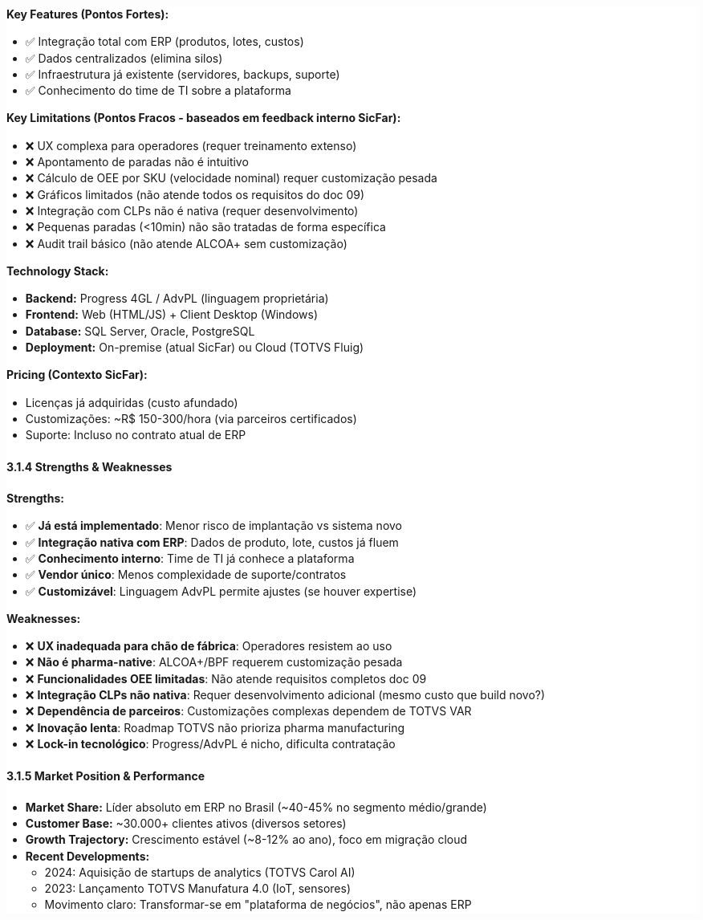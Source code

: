 **Key Features (Pontos Fortes):**
- ✅ Integração total com ERP (produtos, lotes, custos)
- ✅ Dados centralizados (elimina silos)
- ✅ Infraestrutura já existente (servidores, backups, suporte)
- ✅ Conhecimento do time de TI sobre a plataforma

**Key Limitations (Pontos Fracos - baseados em feedback interno SicFar):**
- ❌ UX complexa para operadores (requer treinamento extenso)
- ❌ Apontamento de paradas não é intuitivo
- ❌ Cálculo de OEE por SKU (velocidade nominal) requer customização pesada
- ❌ Gráficos limitados (não atende todos os requisitos do doc 09)
- ❌ Integração com CLPs não é nativa (requer desenvolvimento)
- ❌ Pequenas paradas (<10min) não são tratadas de forma específica
- ❌ Audit trail básico (não atende ALCOA+ sem customização)

**Technology Stack:**
- **Backend:** Progress 4GL / AdvPL (linguagem proprietária)
- **Frontend:** Web (HTML/JS) + Client Desktop (Windows)
- **Database:** SQL Server, Oracle, PostgreSQL
- **Deployment:** On-premise (atual SicFar) ou Cloud (TOTVS Fluig)

**Pricing (Contexto SicFar):**
- Licenças já adquiridas (custo afundado)
- Customizações: ~R$ 150-300/hora (via parceiros certificados)
- Suporte: Incluso no contrato atual de ERP

#### 3.1.4 Strengths & Weaknesses

**Strengths:**
- ✅ **Já está implementado**: Menor risco de implantação vs sistema novo
- ✅ **Integração nativa com ERP**: Dados de produto, lote, custos já fluem
- ✅ **Conhecimento interno**: Time de TI já conhece a plataforma
- ✅ **Vendor único**: Menos complexidade de suporte/contratos
- ✅ **Customizável**: Linguagem AdvPL permite ajustes (se houver expertise)

**Weaknesses:**
- ❌ **UX inadequada para chão de fábrica**: Operadores resistem ao uso
- ❌ **Não é pharma-native**: ALCOA+/BPF requerem customização pesada
- ❌ **Funcionalidades OEE limitadas**: Não atende requisitos completos doc 09
- ❌ **Integração CLPs não nativa**: Requer desenvolvimento adicional (mesmo custo que build novo?)
- ❌ **Dependência de parceiros**: Customizações complexas dependem de TOTVS VAR
- ❌ **Inovação lenta**: Roadmap TOTVS não prioriza pharma manufacturing
- ❌ **Lock-in tecnológico**: Progress/AdvPL é nicho, dificulta contratação

#### 3.1.5 Market Position & Performance

- **Market Share:** Líder absoluto em ERP no Brasil (~40-45% no segmento médio/grande)
- **Customer Base:** ~30.000+ clientes ativos (diversos setores)
- **Growth Trajectory:** Crescimento estável (~8-12% ao ano), foco em migração cloud
- **Recent Developments:**
  - 2024: Aquisição de startups de analytics (TOTVS Carol AI)
  - 2023: Lançamento TOTVS Manufatura 4.0 (IoT, sensores)
  - Movimento claro: Transformar-se em "plataforma de negócios", não apenas ERP
